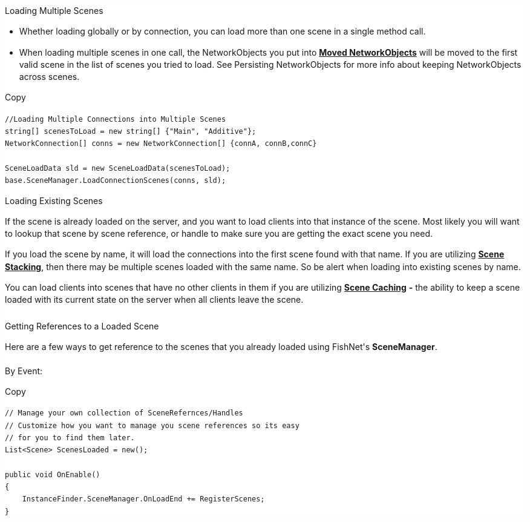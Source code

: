 ### 


Loading Multiple Scenes

*   Whether loading globally or by connection, you can load more than one scene in a single method call.
    
*   When loading multiple scenes in one call, the NetworkObjects you put into [**Moved NetworkObjects**](/docs/manual/guides/scene-management/scene-data/sceneloaddata#movednetworkobjects) will be moved to the first valid scene in the list of scenes you tried to load. See Persisting NetworkObjects for more info about keeping NetworkObjects across scenes.
    

Copy

    //Loading Multiple Connections into Multiple Scenes
    string[] scenesToLoad = new string[] {"Main", "Additive"};
    NetworkConnection[] conns = new NetworkConnection[] {connA, connB,connC}
    
    SceneLoadData sld = new SceneLoadData(scenesToLoad);
    base.SceneManager.LoadConnectionScenes(conns, sld);

Loading Existing Scenes[](#loading-existing-scenes)

If the scene is already loaded on the server, and you want to load clients into that instance of the scene. Most likely you will want to lookup that scene by scene reference, or handle to make sure you are getting the exact scene you need.

If you load the scene by name, it will load the connections into the first scene found with that name. If you are utilizing [**Scene Stacking**](/docs/manual/guides/scene-management/scene-stacking), then there may be multiple scenes loaded with the same name. So be alert when loading into existing scenes by name.

You can load clients into scenes that have no other clients in them if you are utilizing [**Scene Caching**](/docs/manual/guides/scene-management/scene-caching) **-** the ability to keep a scene loaded with its current state on the server when all clients leave the scene.

### 


Getting References to a Loaded Scene

Here are a few ways to get reference to the scenes that you already loaded using FishNet's **SceneManager**.

#### 


By Event:

Copy

    // Manage your own collection of SceneRefernces/Handles
    // Customize how you want to manage you scene references so its easy
    // for you to find them later.
    List<Scene> ScenesLoaded = new();
    
    public void OnEnable()
    {
        InstanceFinder.SceneManager.OnLoadEnd += RegisterScenes;
    }
    